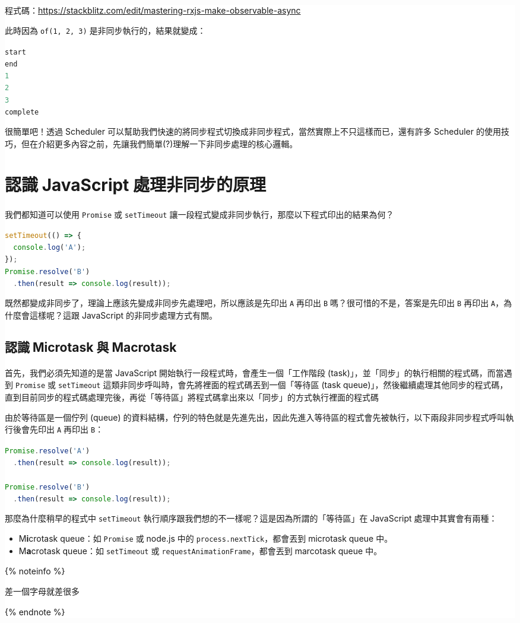 程式碼：https://stackblitz.com/edit/mastering-rxjs-make-observable-async

此時因為 `of(1, 2, 3)` 是非同步執行的，結果就變成：

```typescript
start
end
1
2
3
complete
```

很簡單吧！透過 Scheduler 可以幫助我們快速的將同步程式切換成非同步程式，當然實際上不只這樣而已，還有許多 Scheduler 的使用技巧，但在介紹更多內容之前，先讓我們簡單(?)理解一下非同步處理的核心邏輯。

# 認識 JavaScript 處理非同步的原理

我們都知道可以使用 `Promise` 或 `setTimeout` 讓一段程式變成非同步執行，那麼以下程式印出的結果為何？

```typescript
setTimeout(() => {
  console.log('A');
});
Promise.resolve('B')
  .then(result => console.log(result));
```

既然都變成非同步了，理論上應該先變成非同步先處理吧，所以應該是先印出 `A` 再印出 `B` 嗎？很可惜的不是，答案是先印出 `B` 再印出 `A`，為什麼會這樣呢？這跟 JavaScript 的非同步處理方式有關。

## 認識 Microtask 與 Macrotask

首先，我們必須先知道的是當 JavaScript 開始執行一段程式時，會產生一個「工作階段 (task)」，並「同步」的執行相關的程式碼，而當遇到 `Promise` 或 `setTimeout` 這類非同步呼叫時，會先將裡面的程式碼丟到一個「等待區 (task queue)」，然後繼續處理其他同步的程式碼，直到目前同步的程式碼處理完後，再從「等待區」將程式碼拿出來以「同步」的方式執行裡面的程式碼

由於等待區是一個佇列 (queue) 的資料結構，佇列的特色就是先進先出，因此先進入等待區的程式會先被執行，以下兩段非同步程式呼叫執行後會先印出 `A` 再印出 `B`：

```typescript
Promise.resolve('A')
  .then(result => console.log(result));

Promise.resolve('B')
  .then(result => console.log(result));
```

那麼為什麼稍早的程式中 `setTimeout` 執行順序跟我們想的不一樣呢？這是因為所謂的「等待區」在 JavaScript 處理中其實會有兩種：

- M**i**crotask queue：如 `Promise` 或 node.js 中的 `process.nextTick`，都會丟到 microtask queue 中。
- M**a**crotask queue：如 `setTimeout` 或 `requestAnimationFrame`，都會丟到 marcotask queue 中。

{% noteinfo %}

差一個字母就差很多

{% endnote %}
